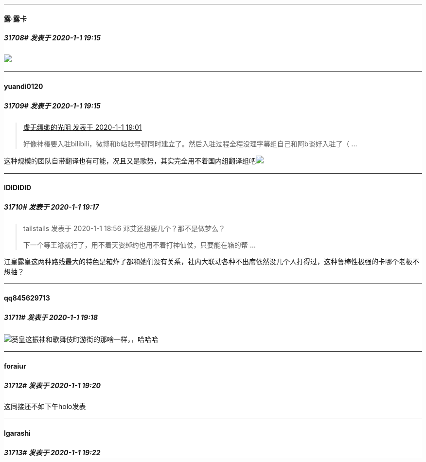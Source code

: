 
*****

####  露·露卡  
##### 31708#       发表于 2020-1-1 19:15


<img src="https://static.saraba1st.com/image/smiley/face2017/048.png" referrerpolicy="no-referrer">


*****

####  yuandi0120  
##### 31709#       发表于 2020-1-1 19:15


<blockquote><a href="httphttps://bbs.saraba1st.com/2b/forum.php?mod=redirect&amp;goto=findpost&amp;pid=46056168&amp;ptid=1857164" target="_blank">虚无缥缈的光阴 发表于 2020-1-1 19:01</a>

好像神椿要入驻bilibili，微博和b站账号都同时建立了。然后入驻过程全程没理字幕组自己和阿b谈好入驻了（ ...</blockquote>
这种规模的团队自带翻译也有可能，况且又是歌势，其实完全用不着国内组翻译组吧<img src="https://static.saraba1st.com/image/smiley/face2017/003.png" referrerpolicy="no-referrer">


*****

####  IDIDIDID  
##### 31710#       发表于 2020-1-1 19:17


<blockquote>tailstails 发表于 2020-1-1 18:56
邓艾还想要几个？那不是做梦么？

下一个等王濬就行了，用不着天姿绰约也用不着打神仙仗，只要能在箱的帮 ...</blockquote>
江皇露皇这两种路线最大的特色是箱炸了都和她们没有关系，社内大联动各种不出席依然没几个人打得过，这种鲁棒性极强的卡哪个老板不想抽？


*****

####  qq845629713  
##### 31711#       发表于 2020-1-1 19:18


<img src="https://static.saraba1st.com/image/smiley/face2017/066.png" referrerpolicy="no-referrer">葵皇这振袖和歌舞伎町游街的那啥一样，，哈哈哈


*****

####  foraiur  
##### 31712#       发表于 2020-1-1 19:20


这同接还不如下午holo发表


*****

####  Igarashi  
##### 31713#       发表于 2020-1-1 19:22
